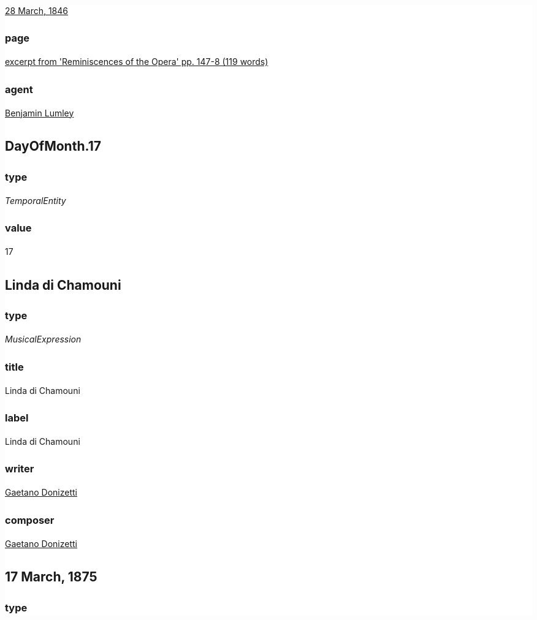 
[28 March, 1846](#28-March-1846)

### page


[excerpt from 'Reminiscences of the Opera' pp. 147-8 (119 words)](#excerpt-from-'Reminiscences-of-the-Opera'-pp.-147-8-(119-words))

### agent


[Benjamin Lumley](#Benjamin-Lumley)

## DayOfMonth.17

### type


*TemporalEntity*

### value


17

## Linda di Chamouni

### type


*MusicalExpression*

### title


Linda di Chamouni

### label


Linda di Chamouni

### writer


[Gaetano Donizetti](#Gaetano-Donizetti)

### composer


[Gaetano Donizetti](#Gaetano-Donizetti)

## 17 March, 1875

### type
